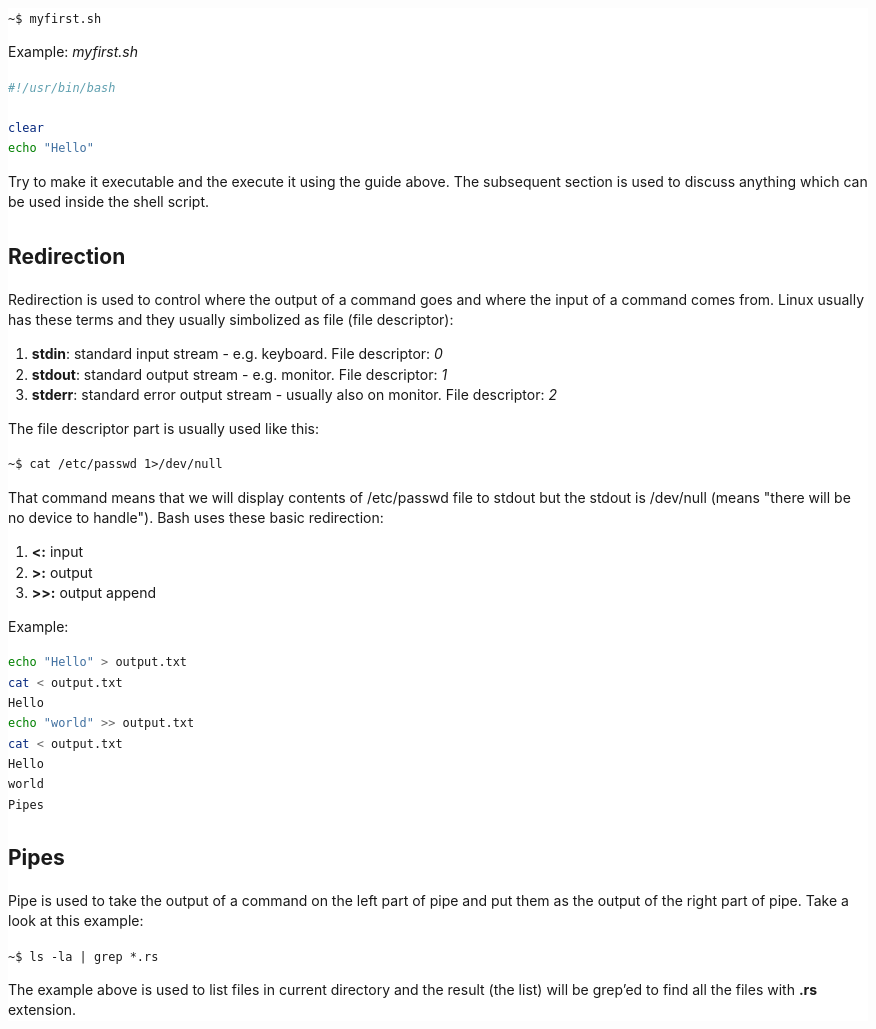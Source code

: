     ~$ myfirst.sh

Example:
_myfirst.sh_

```bash
#!/usr/bin/bash

clear
echo "Hello"
```

Try to make it executable and the execute it using the guide above. The subsequent section is used to discuss anything which can be used inside the shell script.

## Redirection

Redirection is used to control where the output of a command goes and where the input of a command comes from. Linux usually has these terms and they usually simbolized as file (file
descriptor):

1. __stdin__: standard input stream - e.g. keyboard. File descriptor: _0_
2. __stdout__: standard output stream - e.g. monitor. File descriptor: _1_
3. __stderr__: standard error output stream - usually also on monitor. File descriptor: _2_

The file descriptor part is usually used like this:
    
    ~$ cat /etc/passwd 1>/dev/null

That command means that we will display contents of /etc/passwd file to stdout but the stdout is /dev/null (means "there will be no device to handle"). Bash uses these basic redirection:

1. __<:__ input
2. __>:__ output
3. __>>:__ output append

Example:

```bash
echo "Hello" > output.txt
cat < output.txt
Hello
echo "world" >> output.txt
cat < output.txt
Hello
world
Pipes
```

## Pipes

Pipe is used to take the output of a command on the left part of pipe and put them as the output of the right part of pipe. Take a look at this example:

    ~$ ls -la | grep *.rs

The example above is used to list files in current directory and the result (the list) will be grep’ed to find all the files with __.rs__ extension.
